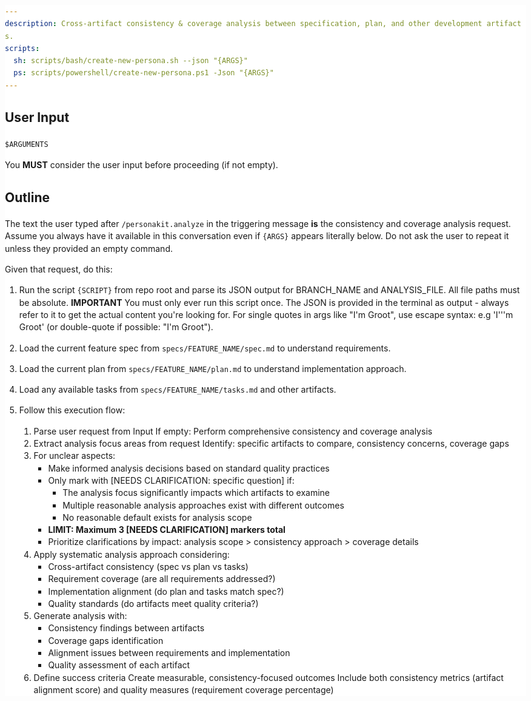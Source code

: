 ```yaml
---
description: Cross-artifact consistency & coverage analysis between specification, plan, and other development artifacts.
scripts:
  sh: scripts/bash/create-new-persona.sh --json "{ARGS}"
  ps: scripts/powershell/create-new-persona.ps1 -Json "{ARGS}"
---
```


## User Input

```text
$ARGUMENTS
```

You **MUST** consider the user input before proceeding (if not empty).

## Outline

The text the user typed after `/personakit.analyze` in the triggering message **is** the consistency and coverage analysis request. Assume you always have it available in this conversation even if `{ARGS}` appears literally below. Do not ask the user to repeat it unless they provided an empty command.

Given that request, do this:

1. Run the script `{SCRIPT}` from repo root and parse its JSON output for BRANCH_NAME and ANALYSIS_FILE. All file paths must be absolute.
  **IMPORTANT** You must only ever run this script once. The JSON is provided in the terminal as output - always refer to it to get the actual content you're looking for. For single quotes in args like "I'm Groot", use escape syntax: e.g 'I'\''m Groot' (or double-quote if possible: "I'm Groot").

2. Load the current feature spec from `specs/FEATURE_NAME/spec.md` to understand requirements.

3. Load the current plan from `specs/FEATURE_NAME/plan.md` to understand implementation approach.

4. Load any available tasks from `specs/FEATURE_NAME/tasks.md` and other artifacts.

5. Follow this execution flow:

    1. Parse user request from Input
       If empty: Perform comprehensive consistency and coverage analysis
    2. Extract analysis focus areas from request
       Identify: specific artifacts to compare, consistency concerns, coverage gaps
    3. For unclear aspects:
       - Make informed analysis decisions based on standard quality practices
       - Only mark with [NEEDS CLARIFICATION: specific question] if:
         - The analysis focus significantly impacts which artifacts to examine
         - Multiple reasonable analysis approaches exist with different outcomes
         - No reasonable default exists for analysis scope
       - **LIMIT: Maximum 3 [NEEDS CLARIFICATION] markers total**
       - Prioritize clarifications by impact: analysis scope > consistency approach > coverage details
    4. Apply systematic analysis approach considering:
       - Cross-artifact consistency (spec vs plan vs tasks)
       - Requirement coverage (are all requirements addressed?)
       - Implementation alignment (do plan and tasks match spec?)
       - Quality standards (do artifacts meet quality criteria?)
    5. Generate analysis with:
       - Consistency findings between artifacts
       - Coverage gaps identification
       - Alignment issues between requirements and implementation
       - Quality assessment of each artifact
    6. Define success criteria
       Create measurable, consistency-focused outcomes
       Include both consistency metrics (artifact alignment score) and quality measures (requirement coverage percentage)
